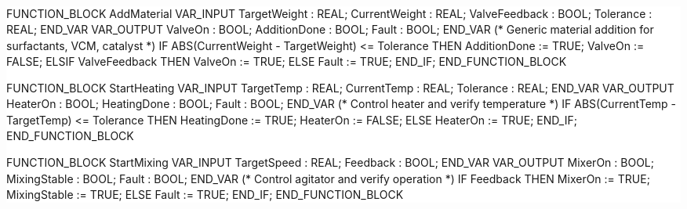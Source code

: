 FUNCTION_BLOCK AddMaterial
    VAR_INPUT
        TargetWeight : REAL;
        CurrentWeight : REAL;
        ValveFeedback : BOOL;
        Tolerance : REAL;
    END_VAR
    VAR_OUTPUT
        ValveOn : BOOL;
        AdditionDone : BOOL;
        Fault : BOOL;
    END_VAR
    (* Generic material addition for surfactants, VCM, catalyst *)
    IF ABS(CurrentWeight - TargetWeight) <= Tolerance THEN
        AdditionDone := TRUE;
        ValveOn := FALSE;
    ELSIF ValveFeedback THEN
        ValveOn := TRUE;
    ELSE
        Fault := TRUE;
    END_IF;
END_FUNCTION_BLOCK

FUNCTION_BLOCK StartHeating
    VAR_INPUT
        TargetTemp : REAL;
        CurrentTemp : REAL;
        Tolerance : REAL;
    END_VAR
    VAR_OUTPUT
        HeaterOn : BOOL;
        HeatingDone : BOOL;
        Fault : BOOL;
    END_VAR
    (* Control heater and verify temperature *)
    IF ABS(CurrentTemp - TargetTemp) <= Tolerance THEN
        HeatingDone := TRUE;
        HeaterOn := FALSE;
    ELSE
        HeaterOn := TRUE;
    END_IF;
END_FUNCTION_BLOCK

FUNCTION_BLOCK StartMixing
    VAR_INPUT
        TargetSpeed : REAL;
        Feedback : BOOL;
    END_VAR
    VAR_OUTPUT
        MixerOn : BOOL;
        MixingStable : BOOL;
        Fault : BOOL;
    END_VAR
    (* Control agitator and verify operation *)
    IF Feedback THEN
        MixerOn := TRUE;
        MixingStable := TRUE;
    ELSE
        Fault := TRUE;
    END_IF;
END_FUNCTION_BLOCK
